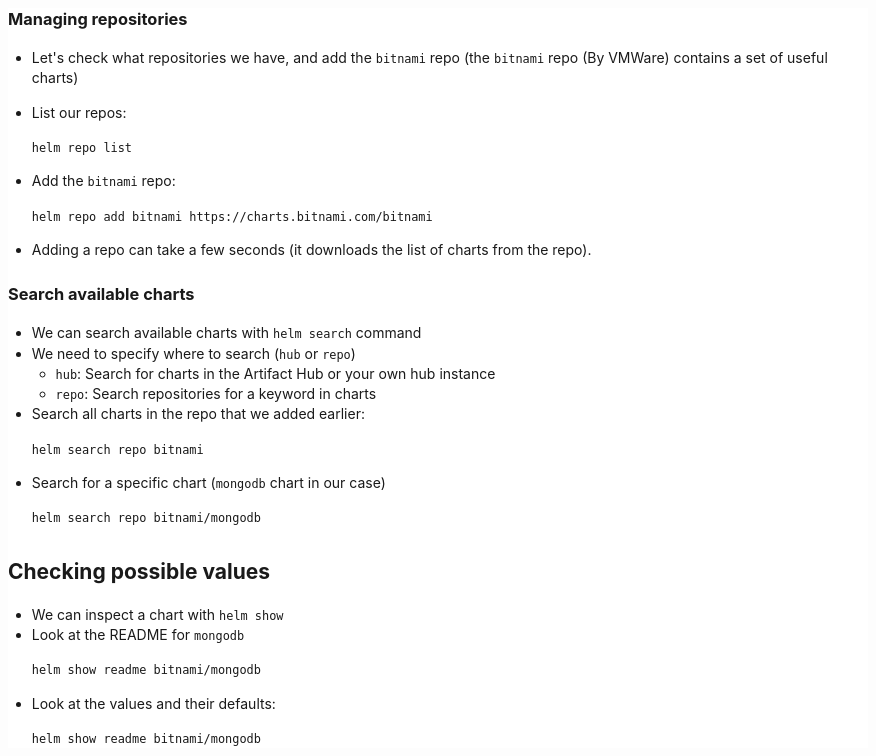 ### Managing repositories

<div id="intro-Managing-repositories">

* Let's check what repositories we have, and add the `bitnami` repo (the `bitnami` repo (By VMWare) contains a set of
  useful charts)

* List our repos:
  ```shell
  helm repo list
  ```

* Add the `bitnami` repo:
  ```shell
  helm repo add bitnami https://charts.bitnami.com/bitnami
  ```

* Adding a repo can take a few seconds (it downloads the list of charts from the repo).

</div> 

### Search available charts

<div id="intro-Search-available-charts">

* We can search available charts with `helm search` command
* We need to specify where to search (`hub` or `repo`)
    * `hub`: Search for charts in the Artifact Hub or your own hub instance
    * `repo`: Search repositories for a keyword in charts
* Search all charts in the repo that we added earlier:
  ```shell
  helm search repo bitnami
  ```
* Search for a specific chart (`mongodb` chart in our case)
  ```shell
  helm search repo bitnami/mongodb
  ```

</div> 
</div> 

## Checking possible values

<div id="intro-Checking-possible-values">

* We can inspect a chart with `helm show`
* Look at the README for `mongodb`
  ```shell
  helm show readme bitnami/mongodb
  ```
* Look at the values and their defaults:
  ```shell
  helm show readme bitnami/mongodb
  ```

</div> 
